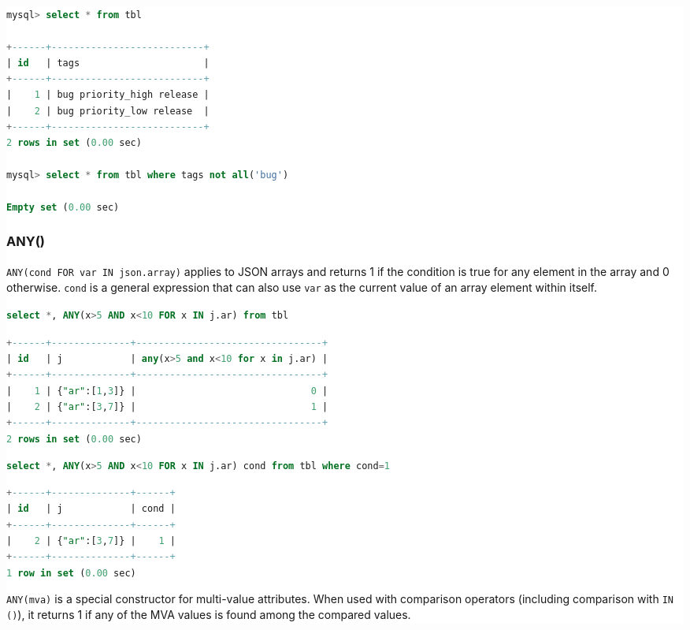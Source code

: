 
```sql
mysql> select * from tbl

+------+---------------------------+
| id   | tags                      |
+------+---------------------------+
|    1 | bug priority_high release |
|    2 | bug priority_low release  |
+------+---------------------------+
2 rows in set (0.00 sec)

mysql> select * from tbl where tags not all('bug')

Empty set (0.00 sec)
```


### ANY()


`ANY(cond FOR var IN json.array)` applies to JSON arrays and returns 1 if the condition is true for any element in the array and 0 otherwise. `cond` is a general expression that can also use `var` as the current value of an array element within itself.


```sql
select *, ANY(x>5 AND x<10 FOR x IN j.ar) from tbl
```


```sql
+------+--------------+---------------------------------+
| id   | j            | any(x>5 and x<10 for x in j.ar) |
+------+--------------+---------------------------------+
|    1 | {"ar":[1,3]} |                               0 |
|    2 | {"ar":[3,7]} |                               1 |
+------+--------------+---------------------------------+
2 rows in set (0.00 sec)
```


```sql
select *, ANY(x>5 AND x<10 FOR x IN j.ar) cond from tbl where cond=1
```


```sql
+------+--------------+------+
| id   | j            | cond |
+------+--------------+------+
|    2 | {"ar":[3,7]} |    1 |
+------+--------------+------+
1 row in set (0.00 sec)
```




`ANY(mva)` is a special constructor for multi-value attributes. When used with comparison operators (including comparison with `IN()`), it returns 1 if any of the MVA values is found among the compared values.
